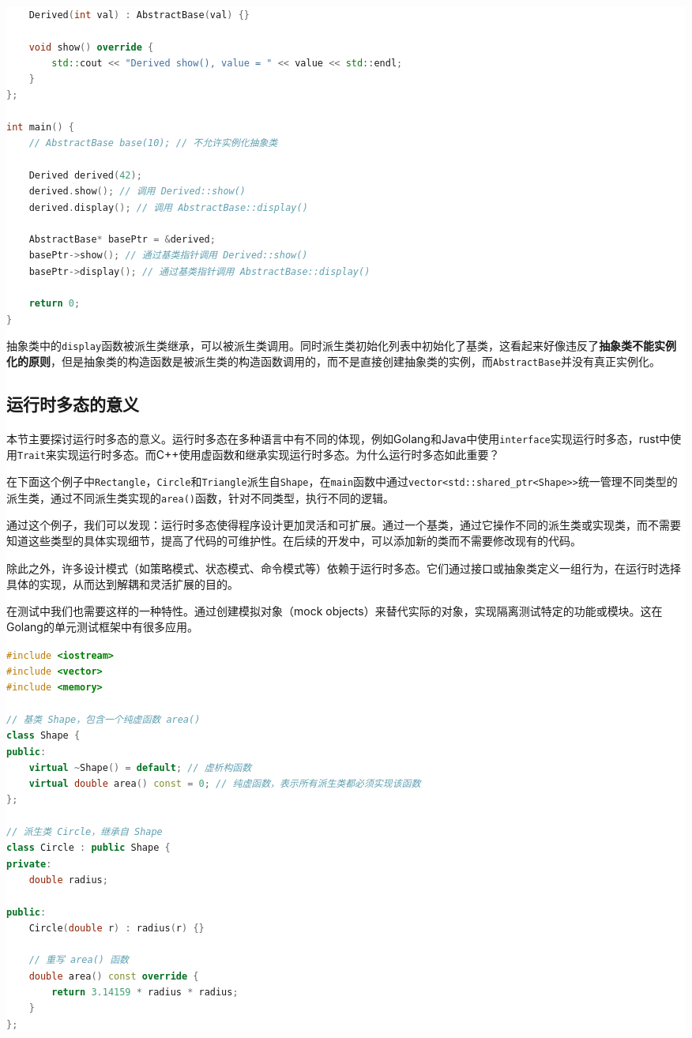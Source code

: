 ```C++
    Derived(int val) : AbstractBase(val) {}

    void show() override {
        std::cout << "Derived show(), value = " << value << std::endl;
    }
};

int main() {
    // AbstractBase base(10); // 不允许实例化抽象类

    Derived derived(42);
    derived.show(); // 调用 Derived::show()
    derived.display(); // 调用 AbstractBase::display()

    AbstractBase* basePtr = &derived;
    basePtr->show(); // 通过基类指针调用 Derived::show()
    basePtr->display(); // 通过基类指针调用 AbstractBase::display()
    
    return 0;
}
```
抽象类中的`display`函数被派生类继承，可以被派生类调用。同时派生类初始化列表中初始化了基类，这看起来好像违反了**抽象类不能实例化的原则**，但是抽象类的构造函数是被派生类的构造函数调用的，而不是直接创建抽象类的实例，而`AbstractBase`并没有真正实例化。

## 运行时多态的意义

本节主要探讨运行时多态的意义。运行时多态在多种语言中有不同的体现，例如Golang和Java中使用`interface`实现运行时多态，rust中使用`Trait`来实现运行时多态。而C++使用虚函数和继承实现运行时多态。为什么运行时多态如此重要？

在下面这个例子中`Rectangle`，`Circle`和`Triangle`派生自`Shape`，在`main`函数中通过`vector<std::shared_ptr<Shape>>`统一管理不同类型的派生类，通过不同派生类实现的`area()`函数，针对不同类型，执行不同的逻辑。

通过这个例子，我们可以发现：运行时多态使得程序设计更加灵活和可扩展。通过一个基类，通过它操作不同的派生类或实现类，而不需要知道这些类型的具体实现细节，提高了代码的可维护性。在后续的开发中，可以添加新的类而不需要修改现有的代码。

除此之外，许多设计模式（如策略模式、状态模式、命令模式等）依赖于运行时多态。它们通过接口或抽象类定义一组行为，在运行时选择具体的实现，从而达到解耦和灵活扩展的目的。

在测试中我们也需要这样的一种特性。通过创建模拟对象（mock objects）来替代实际的对象，实现隔离测试特定的功能或模块。这在Golang的单元测试框架中有很多应用。

```C++
#include <iostream>
#include <vector>
#include <memory>

// 基类 Shape，包含一个纯虚函数 area()
class Shape {
public:
    virtual ~Shape() = default; // 虚析构函数
    virtual double area() const = 0; // 纯虚函数，表示所有派生类都必须实现该函数
};

// 派生类 Circle，继承自 Shape
class Circle : public Shape {
private:
    double radius;

public:
    Circle(double r) : radius(r) {}

    // 重写 area() 函数
    double area() const override {
        return 3.14159 * radius * radius;
    }
};

```
